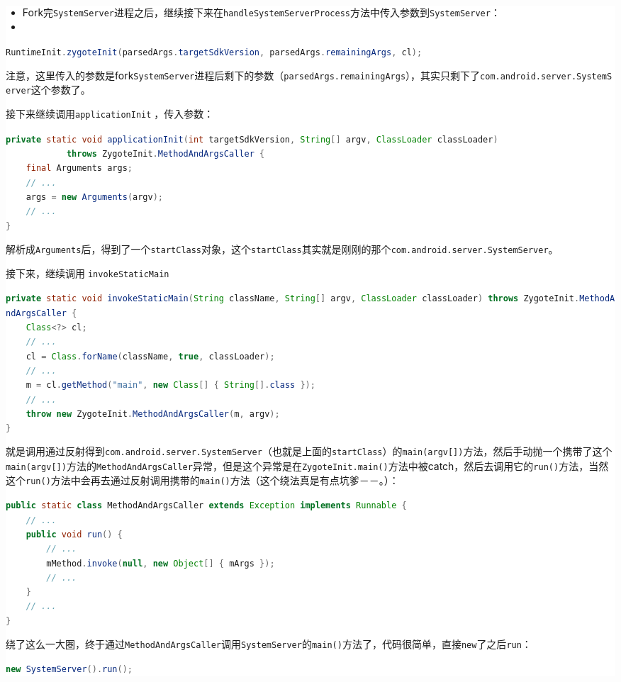 - Fork完`SystemServer`进程之后，继续接下来在`handleSystemServerProcess`方法中传入参数到`SystemServer`：
- 
```java
RuntimeInit.zygoteInit(parsedArgs.targetSdkVersion, parsedArgs.remainingArgs, cl);
```
注意，这里传入的参数是fork`SystemServer`进程后剩下的参数（`parsedArgs.remainingArgs`），其实只剩下了`com.android.server.SystemServer`这个参数了。

接下来继续调用`applicationInit` ，传入参数：

```java
private static void applicationInit(int targetSdkVersion, String[] argv, ClassLoader classLoader)
            throws ZygoteInit.MethodAndArgsCaller {
	final Arguments args;
	// ...
	args = new Arguments(argv);
	// ...
}
```

解析成`Arguments`后，得到了一个`startClass`对象，这个`startClass`其实就是刚刚的那个`com.android.server.SystemServer`。

接下来，继续调用 `invokeStaticMain`

```java
private static void invokeStaticMain(String className, String[] argv, ClassLoader classLoader) throws ZygoteInit.MethodAndArgsCaller {
	Class<?> cl;
	// ...
	cl = Class.forName(className, true, classLoader);
	// ...
	m = cl.getMethod("main", new Class[] { String[].class });
	// ...
	throw new ZygoteInit.MethodAndArgsCaller(m, argv);
}
```

就是调用通过反射得到`com.android.server.SystemServer`（也就是上面的`startClass`）的`main(argv[])`方法，然后手动抛一个携带了这个`main(argv[])`方法的`MethodAndArgsCaller`异常，但是这个异常是在`ZygoteInit.main()`方法中被catch，然后去调用它的`run()`方法，当然这个`run()`方法中会再去通过反射调用携带的`main()`方法（这个绕法真是有点坑爹－－。）：

```java
public static class MethodAndArgsCaller extends Exception implements Runnable {
	// ...
	public void run() {
		// ...
	    mMethod.invoke(null, new Object[] { mArgs });
		// ...
	}
	// ...
}
```

绕了这么一大圈，终于通过`MethodAndArgsCaller`调用`SystemServer`的`main()`方法了，代码很简单，直接`new`了之后`run`：

```java
new SystemServer().run();
```
